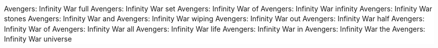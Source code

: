   </tr>
  <tr>
   <td style="text-align:left;"> Avengers: Infinity War </td>
   <td style="text-align:left;"> full </td>
  </tr>
  <tr>
   <td style="text-align:left;"> Avengers: Infinity War </td>
   <td style="text-align:left;"> set </td>
  </tr>
  <tr>
   <td style="text-align:left;"> Avengers: Infinity War </td>
   <td style="text-align:left;"> of </td>
  </tr>
  <tr>
   <td style="text-align:left;"> Avengers: Infinity War </td>
   <td style="text-align:left;"> infinity </td>
  </tr>
  <tr>
   <td style="text-align:left;"> Avengers: Infinity War </td>
   <td style="text-align:left;"> stones </td>
  </tr>
  <tr>
   <td style="text-align:left;"> Avengers: Infinity War </td>
   <td style="text-align:left;"> and </td>
  </tr>
  <tr>
   <td style="text-align:left;"> Avengers: Infinity War </td>
   <td style="text-align:left;"> wiping </td>
  </tr>
  <tr>
   <td style="text-align:left;"> Avengers: Infinity War </td>
   <td style="text-align:left;"> out </td>
  </tr>
  <tr>
   <td style="text-align:left;"> Avengers: Infinity War </td>
   <td style="text-align:left;"> half </td>
  </tr>
  <tr>
   <td style="text-align:left;"> Avengers: Infinity War </td>
   <td style="text-align:left;"> of </td>
  </tr>
  <tr>
   <td style="text-align:left;"> Avengers: Infinity War </td>
   <td style="text-align:left;"> all </td>
  </tr>
  <tr>
   <td style="text-align:left;"> Avengers: Infinity War </td>
   <td style="text-align:left;"> life </td>
  </tr>
  <tr>
   <td style="text-align:left;"> Avengers: Infinity War </td>
   <td style="text-align:left;"> in </td>
  </tr>
  <tr>
   <td style="text-align:left;"> Avengers: Infinity War </td>
   <td style="text-align:left;"> the </td>
  </tr>
  <tr>
   <td style="text-align:left;"> Avengers: Infinity War </td>
   <td style="text-align:left;"> universe </td>
  </tr>
</tbody>
</table>
